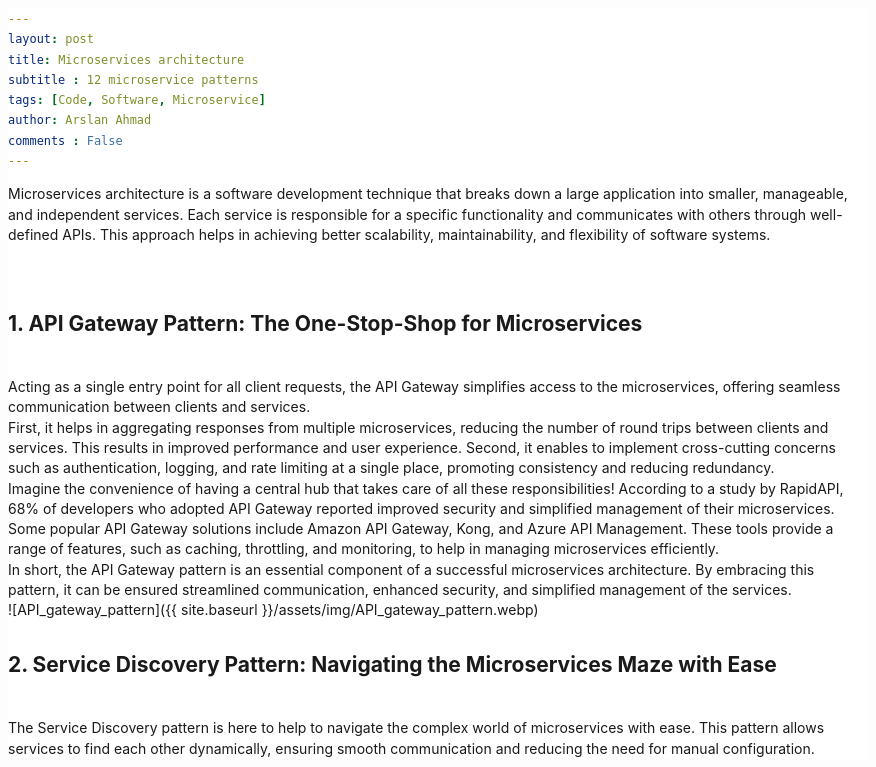 ```yaml
---
layout: post
title: Microservices architecture
subtitle : 12 microservice patterns
tags: [Code, Software, Microservice]
author: Arslan Ahmad
comments : False
---
```


Microservices architecture is a software development technique that breaks down a large application into smaller, manageable, and independent services. Each service is responsible for a specific functionality and communicates with others through well-defined APIs. This approach helps in achieving better scalability, maintainability, and flexibility of software systems.

<br>
<h2>1. API Gateway Pattern: The One-Stop-Shop for Microservices </h2>

<br>
Acting as a single entry point for all client requests, the API Gateway simplifies access to the microservices, offering seamless communication between clients and services.

<br>
First, it helps in aggregating responses from multiple microservices, reducing the number of round trips between clients and services. This results in improved performance and user experience. Second, it enables to implement cross-cutting concerns such as authentication, logging, and rate limiting at a single place, promoting consistency and reducing redundancy.

<br>
Imagine the convenience of having a central hub that takes care of all these responsibilities! According to a study by RapidAPI, 68% of developers who adopted API Gateway reported improved security and simplified management of their microservices.

<br>
Some popular API Gateway solutions include Amazon API Gateway, Kong, and Azure API Management. These tools provide a range of features, such as caching, throttling, and monitoring, to help in managing microservices efficiently.

<br>
In short, the API Gateway pattern is an essential component of a successful microservices architecture. By embracing this pattern, it can be ensured streamlined communication, enhanced security, and simplified management of the services.

<br>
![API_gateway_pattern]({{ site.baseurl }}/assets/img/API_gateway_pattern.webp)

<br>
<h2>2. Service Discovery Pattern: Navigating the Microservices Maze with Ease</h2>

<br>
The Service Discovery pattern is here to help to navigate the complex world of microservices with ease. This pattern allows services to find each other dynamically, ensuring smooth communication and reducing the need for manual configuration.
